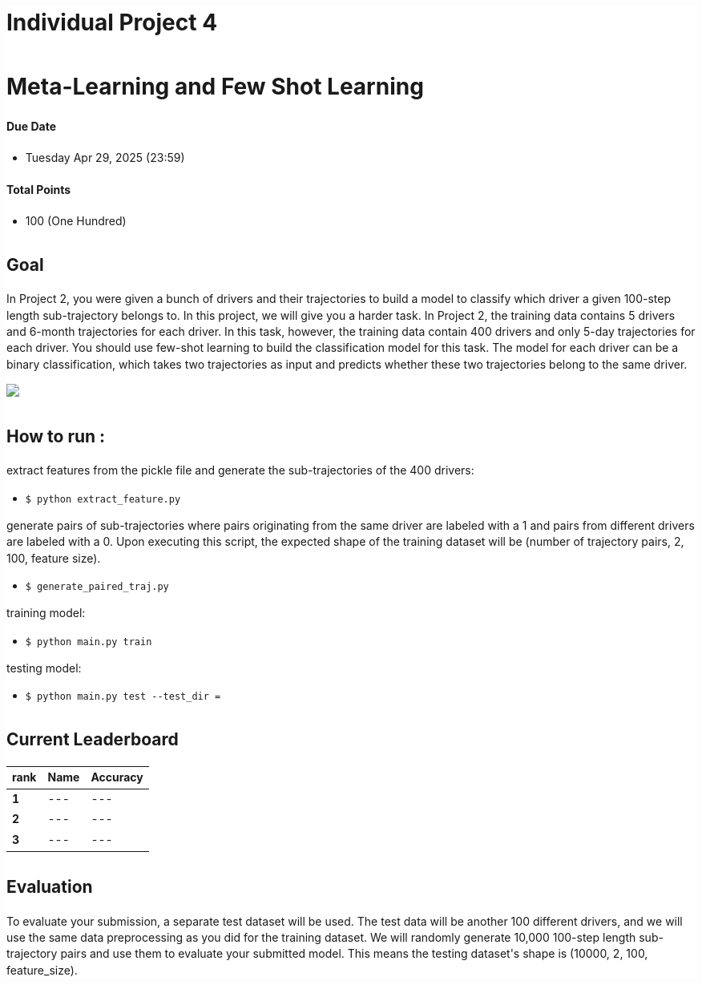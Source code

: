 # Individual Project 4
# Meta-Learning and Few Shot Learning
#### Due Date
* Tuesday Apr 29, 2025 (23:59)

#### Total Points
* 100 (One Hundred)

## Goal
In Project 2, you were given a bunch of drivers and their trajectories to build a model to classify which driver a given 100-step length sub-trajectory belongs to. In this project, we will give you a harder task. In Project 2, the training data contains 5 drivers and 6-month trajectories for each driver. In this task, however, the training data contain 400 drivers and only 5-day trajectories for each driver. You should use few-shot learning to build the classification model for this task. The model for each driver can be a binary classification, which takes two trajectories as input and predicts whether these two trajectories belong to the same driver. 

<img src="https://github.com/UrbanIntelligence/CS586-DS504-Spring2024/blob/master/project4/pic/Project4_4.png" width="100%">

## How to run :
extract features from the pickle file and generate the sub-trajectories of the 400 drivers:
* `$ python extract_feature.py`

generate pairs of sub-trajectories where pairs originating from the same driver are labeled with a 1 and pairs from different drivers are labeled with a 0. Upon executing this script, the expected shape of the training dataset will be (number of trajectory pairs, 2, 100, feature size).

* `$ generate_paired_traj.py`
  
training model:
* `$ python main.py train`

testing model:
* `$ python main.py test --test_dir = `

## Current Leaderboard
| rank | Name | Accuracy |
|---|---|---|
|**1**   | --- | --- |
|**2**   | --- | --- |
|**3**   | --- | --- |


## Evaluation
To evaluate your submission, a separate test dataset will be used. The test data will be another 100 different drivers, and we will use the same data preprocessing as you did for the training dataset. We will randomly generate 10,000 100-step length sub-trajectory pairs and use them to evaluate your submitted model. This means the testing dataset's shape is (10000, 2, 100, feature_size).
